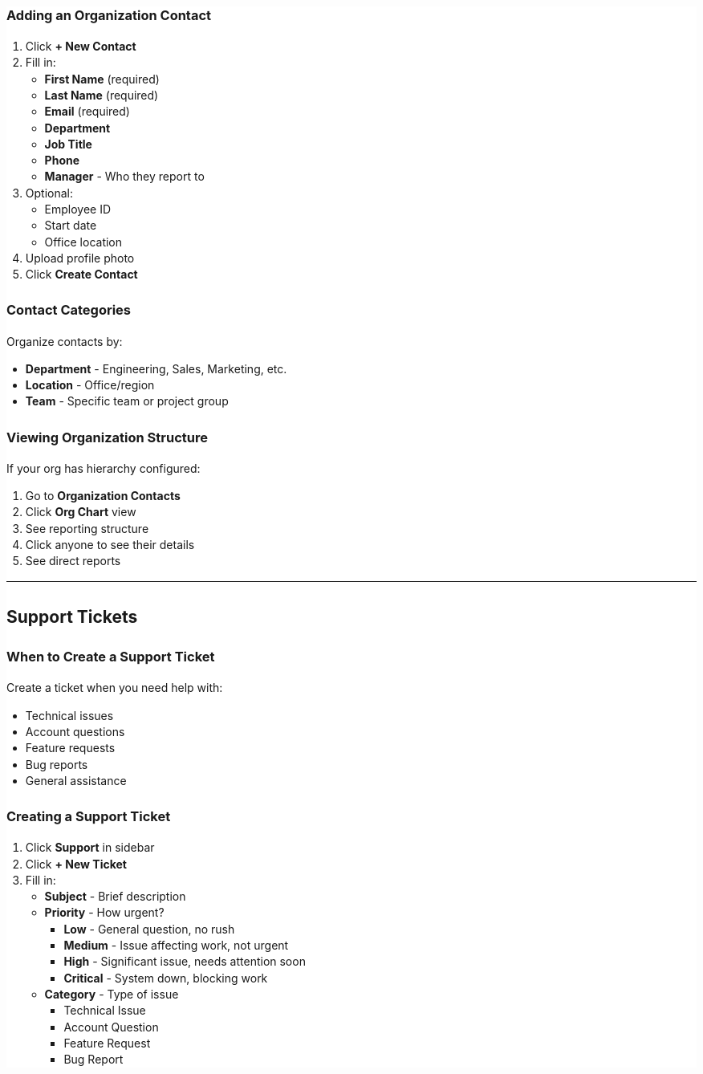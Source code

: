 ### Adding an Organization Contact

1. Click **+ New Contact**
2. Fill in:
   - **First Name** (required)
   - **Last Name** (required)
   - **Email** (required)
   - **Department**
   - **Job Title**
   - **Phone**
   - **Manager** - Who they report to
3. Optional:
   - Employee ID
   - Start date
   - Office location
4. Upload profile photo
5. Click **Create Contact**

### Contact Categories

Organize contacts by:
- **Department** - Engineering, Sales, Marketing, etc.
- **Location** - Office/region
- **Team** - Specific team or project group

### Viewing Organization Structure

If your org has hierarchy configured:

1. Go to **Organization Contacts**
2. Click **Org Chart** view
3. See reporting structure
4. Click anyone to see their details
5. See direct reports

---

## Support Tickets

### When to Create a Support Ticket

Create a ticket when you need help with:
- Technical issues
- Account questions
- Feature requests
- Bug reports
- General assistance

### Creating a Support Ticket

1. Click **Support** in sidebar
2. Click **+ New Ticket**
3. Fill in:
   - **Subject** - Brief description
   - **Priority** - How urgent?
     - **Low** - General question, no rush
     - **Medium** - Issue affecting work, not urgent
     - **High** - Significant issue, needs attention soon
     - **Critical** - System down, blocking work
   - **Category** - Type of issue
     - Technical Issue
     - Account Question
     - Feature Request
     - Bug Report